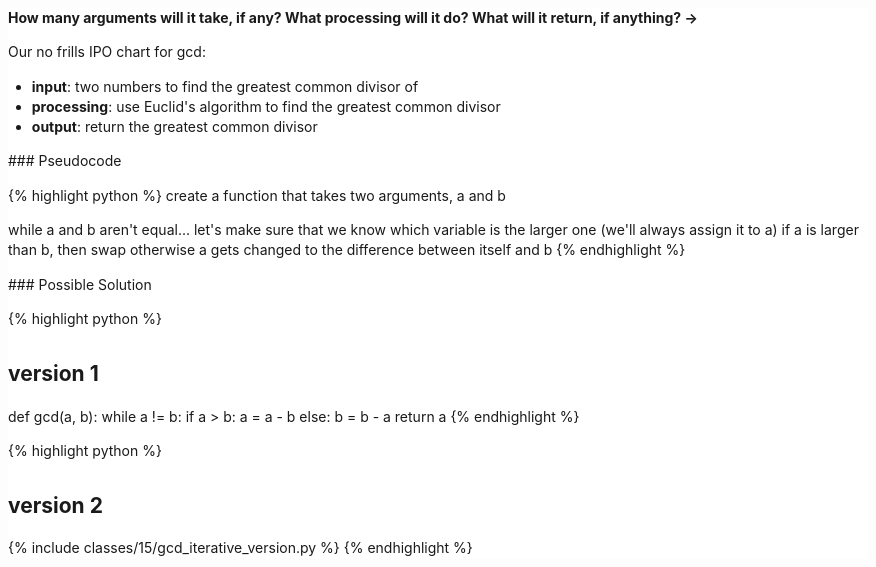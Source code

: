 __How many arguments will it take, if any?  What processing will it do?  What will it return, if anything? &rarr;__

<div class="incremental" markdown="block">
Our no frills IPO chart for gcd:

* __input__: two numbers to find the greatest common divisor of
* __processing__: use Euclid's algorithm to find the greatest common divisor
* __output__: return the greatest common divisor
</div>
</section>

<section markdown="block">
### Pseudocode

{% highlight python %}
create a function that takes two arguments, a and b

while a and b aren't equal...
	let's make sure that we know which variable is the larger one 
	(we'll always assign it to a)
	if a is larger than b, then swap
	otherwise a gets changed to the difference between itself and b
{% endhighlight %}
</section>

<section markdown="block">
### Possible Solution

{% highlight python %}
# version 1
def gcd(a, b):
    while a != b:
        if a > b:
            a = a - b
        else:
            b = b - a
    return a
{% endhighlight %}

{% highlight python %}
# version 2
{% include classes/15/gcd_iterative_version.py %}
{% endhighlight %}
</section>



